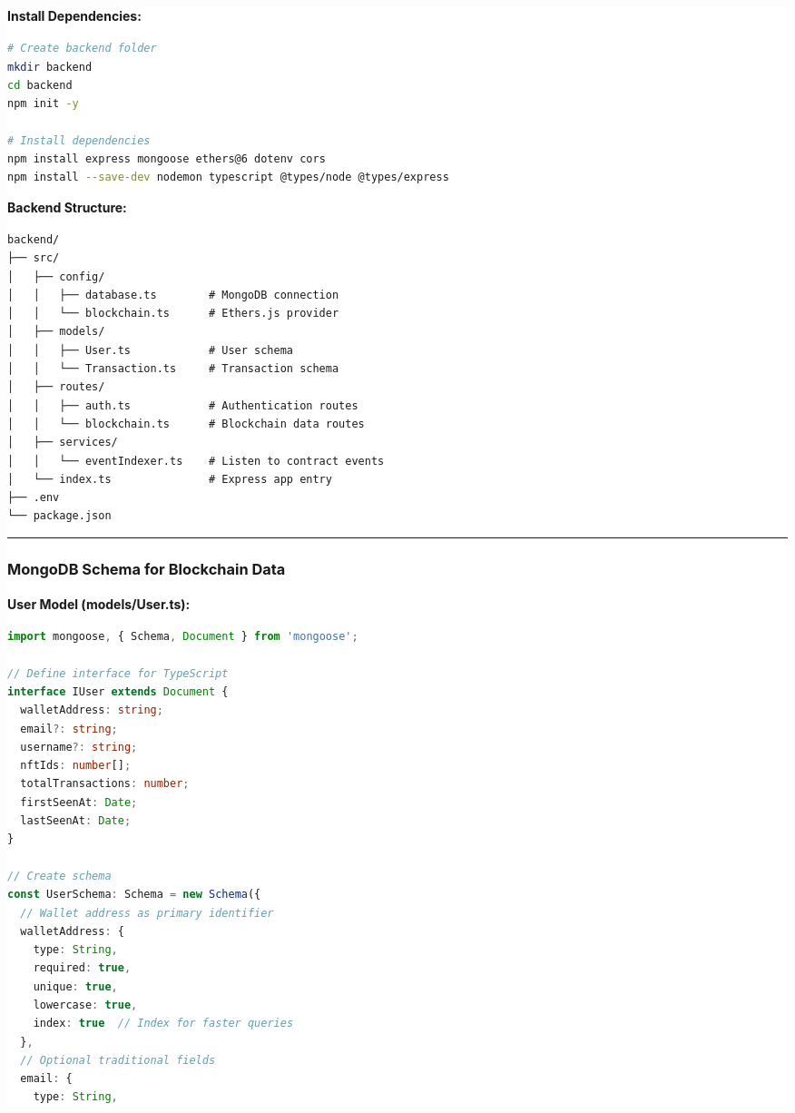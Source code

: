 **Install Dependencies:**

```bash
# Create backend folder
mkdir backend
cd backend
npm init -y

# Install dependencies
npm install express mongoose ethers@6 dotenv cors
npm install --save-dev nodemon typescript @types/node @types/express
```

**Backend Structure:**

```
backend/
├── src/
│   ├── config/
│   │   ├── database.ts        # MongoDB connection
│   │   └── blockchain.ts      # Ethers.js provider
│   ├── models/
│   │   ├── User.ts            # User schema
│   │   └── Transaction.ts     # Transaction schema
│   ├── routes/
│   │   ├── auth.ts            # Authentication routes
│   │   └── blockchain.ts      # Blockchain data routes
│   ├── services/
│   │   └── eventIndexer.ts    # Listen to contract events
│   └── index.ts               # Express app entry
├── .env
└── package.json
```

---

### MongoDB Schema for Blockchain Data

**User Model (models/User.ts):**

```typescript
import mongoose, { Schema, Document } from 'mongoose';

// Define interface for TypeScript
interface IUser extends Document {
  walletAddress: string;
  email?: string;
  username?: string;
  nftIds: number[];
  totalTransactions: number;
  firstSeenAt: Date;
  lastSeenAt: Date;
}

// Create schema
const UserSchema: Schema = new Schema({
  // Wallet address as primary identifier
  walletAddress: {
    type: String,
    required: true,
    unique: true,
    lowercase: true,
    index: true  // Index for faster queries
  },
  // Optional traditional fields
  email: {
    type: String,
```